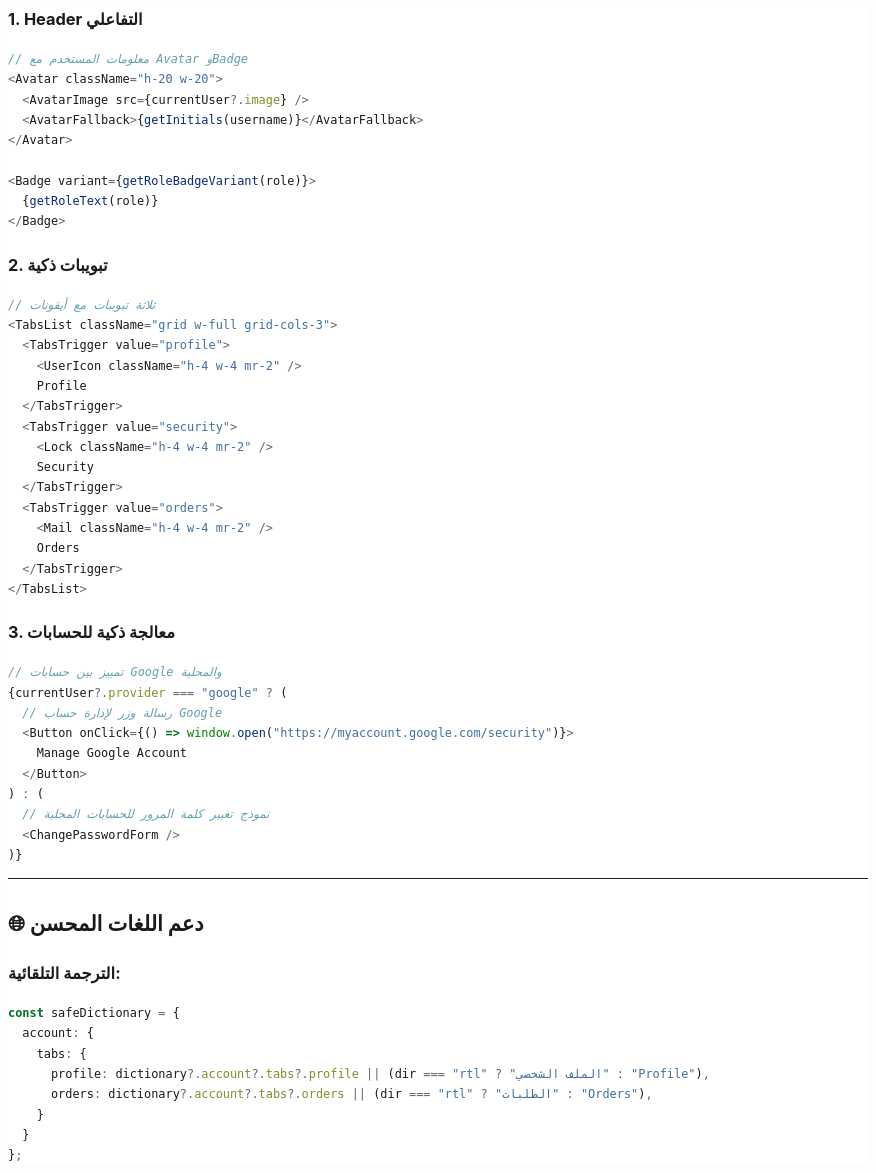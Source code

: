 ### **1. Header التفاعلي**
```typescript
// معلومات المستخدم مع Avatar وBadge
<Avatar className="h-20 w-20">
  <AvatarImage src={currentUser?.image} />
  <AvatarFallback>{getInitials(username)}</AvatarFallback>
</Avatar>

<Badge variant={getRoleBadgeVariant(role)}>
  {getRoleText(role)}
</Badge>
```

### **2. تبويبات ذكية**
```typescript
// ثلاثة تبويبات مع أيقونات
<TabsList className="grid w-full grid-cols-3">
  <TabsTrigger value="profile">
    <UserIcon className="h-4 w-4 mr-2" />
    Profile
  </TabsTrigger>
  <TabsTrigger value="security">
    <Lock className="h-4 w-4 mr-2" />
    Security
  </TabsTrigger>
  <TabsTrigger value="orders">
    <Mail className="h-4 w-4 mr-2" />
    Orders
  </TabsTrigger>
</TabsList>
```

### **3. معالجة ذكية للحسابات**
```typescript
// تمييز بين حسابات Google والمحلية
{currentUser?.provider === "google" ? (
  // رسالة وزر لإدارة حساب Google
  <Button onClick={() => window.open("https://myaccount.google.com/security")}>
    Manage Google Account
  </Button>
) : (
  // نموذج تغيير كلمة المرور للحسابات المحلية
  <ChangePasswordForm />
)}
```

---

## 🌐 **دعم اللغات المحسن**

### **الترجمة التلقائية:**
```typescript
const safeDictionary = {
  account: {
    tabs: {
      profile: dictionary?.account?.tabs?.profile || (dir === "rtl" ? "الملف الشخصي" : "Profile"),
      orders: dictionary?.account?.tabs?.orders || (dir === "rtl" ? "الطلبات" : "Orders"),
    }
  }
};
```
